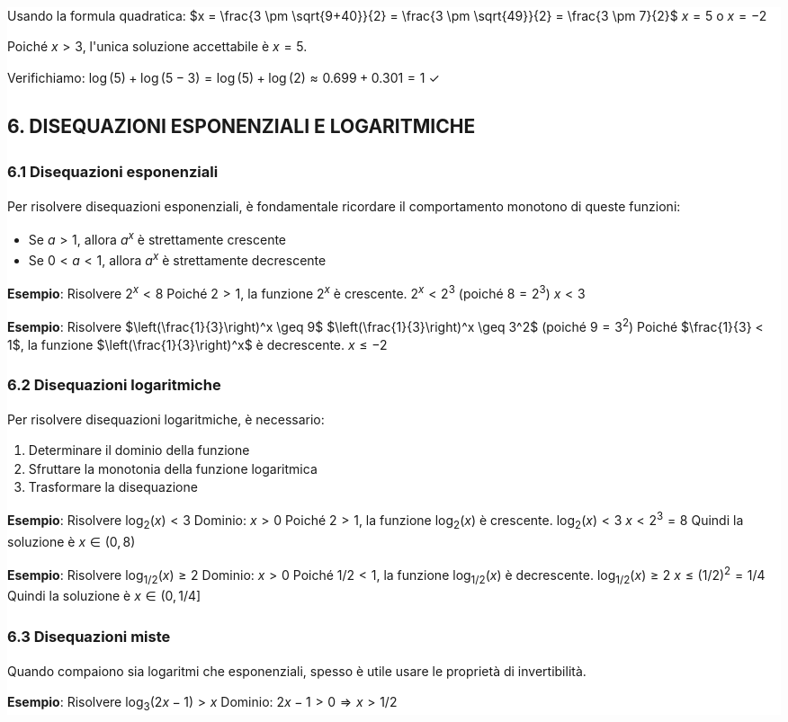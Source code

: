 Usando la formula quadratica:
$x = \frac{3 \pm \sqrt{9+40}}{2} = \frac{3 \pm \sqrt{49}}{2} = \frac{3 \pm 7}{2}$
$x = 5$ o $x = -2$

Poiché $x > 3$, l'unica soluzione accettabile è $x = 5$.

Verifichiamo: $\log(5) + \log(5-3) = \log(5) + \log(2) \approx 0.699 + 0.301 = 1$ ✓

## 6. DISEQUAZIONI ESPONENZIALI E LOGARITMICHE

### 6.1 Disequazioni esponenziali
Per risolvere disequazioni esponenziali, è fondamentale ricordare il comportamento monotono di queste funzioni:
- Se $a > 1$, allora $a^x$ è strettamente crescente
- Se $0 < a < 1$, allora $a^x$ è strettamente decrescente

**Esempio**: Risolvere $2^x < 8$
Poiché $2 > 1$, la funzione $2^x$ è crescente.
$2^x < 2^3$ (poiché $8 = 2^3$)
$x < 3$

**Esempio**: Risolvere $\left(\frac{1}{3}\right)^x \geq 9$
$\left(\frac{1}{3}\right)^x \geq 3^2$ (poiché $9 = 3^2$)
Poiché $\frac{1}{3} < 1$, la funzione $\left(\frac{1}{3}\right)^x$ è decrescente.
$x \leq -2$

### 6.2 Disequazioni logaritmiche
Per risolvere disequazioni logaritmiche, è necessario:
1. Determinare il dominio della funzione
2. Sfruttare la monotonia della funzione logaritmica
3. Trasformare la disequazione

**Esempio**: Risolvere $\log_2(x) < 3$
Dominio: $x > 0$
Poiché $2 > 1$, la funzione $\log_2(x)$ è crescente.
$\log_2(x) < 3$
$x < 2^3 = 8$
Quindi la soluzione è $x \in (0, 8)$

**Esempio**: Risolvere $\log_{1/2}(x) \geq 2$
Dominio: $x > 0$
Poiché $1/2 < 1$, la funzione $\log_{1/2}(x)$ è decrescente.
$\log_{1/2}(x) \geq 2$
$x \leq (1/2)^2 = 1/4$
Quindi la soluzione è $x \in (0, 1/4]$

### 6.3 Disequazioni miste
Quando compaiono sia logaritmi che esponenziali, spesso è utile usare le proprietà di invertibilità.

**Esempio**: Risolvere $\log_3(2x-1) > x$
Dominio: $2x-1 > 0 \Rightarrow x > 1/2$
